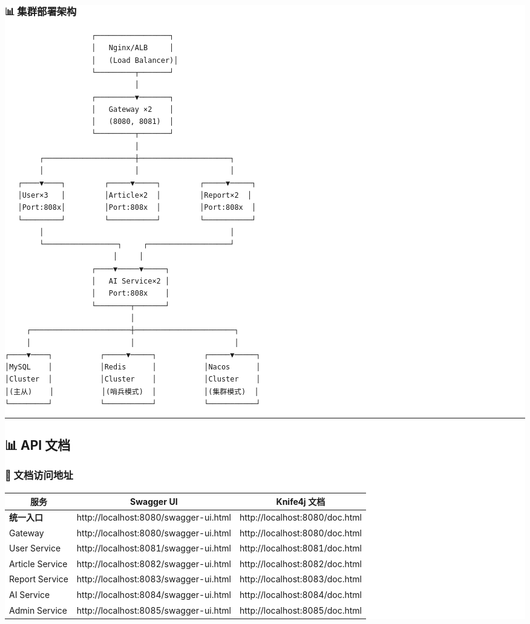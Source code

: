 ### 📊 集群部署架构

```
                    ┌─────────────────┐
                    │   Nginx/ALB     │
                    │   (Load Balancer)│
                    └─────────┬───────┘
                              │
                    ┌─────────▼───────┐
                    │   Gateway ×2    │
                    │   (8080, 8081)  │
                    └─────────┬───────┘
                              │
        ┌─────────────────────┼─────────────────────┐
        │                     │                     │
   ┌────▼────┐         ┌─────▼─────┐         ┌─────▼─────┐
   │User×3   │         │Article×2  │         │Report×2  │
   │Port:808x│         │Port:808x  │         │Port:808x  │
   └─────────┘         └───────────┘         └───────────┘
        │                                           │
        └─────────────────┐     ┌───────────────────┘
                         │     │
                    ┌────▼─────▼─────┐
                    │   AI Service×2 │
                    │   Port:808x    │
                    └────────┬───────┘
                             │
     ┌───────────────────────┼───────────────────────┐
     │                       │                       │
┌────▼────┐           ┌─────▼─────┐           ┌─────▼─────┐
│MySQL    │           │Redis      │           │Nacos      │
│Cluster  │           │Cluster    │           │Cluster    │
│(主从)    │           │(哨兵模式)  │           │(集群模式)  │
└─────────┘           └───────────┘           └───────────┘
```

---

## 📊 API 文档

### 🔗 文档访问地址

| 服务 | Swagger UI | Knife4j 文档 |
|------|------------|-------------|
| **统一入口** | http://localhost:8080/swagger-ui.html | http://localhost:8080/doc.html |
| Gateway | http://localhost:8080/swagger-ui.html | http://localhost:8080/doc.html |
| User Service | http://localhost:8081/swagger-ui.html | http://localhost:8081/doc.html |
| Article Service | http://localhost:8082/swagger-ui.html | http://localhost:8082/doc.html |
| Report Service | http://localhost:8083/swagger-ui.html | http://localhost:8083/doc.html |
| AI Service | http://localhost:8084/swagger-ui.html | http://localhost:8084/doc.html |
| Admin Service | http://localhost:8085/swagger-ui.html | http://localhost:8085/doc.html |
